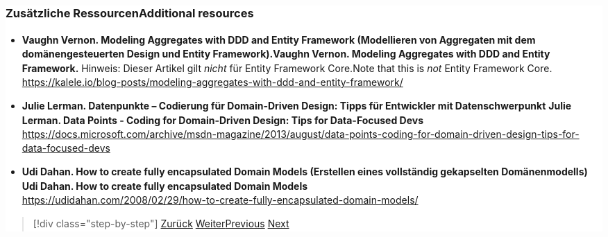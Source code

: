 ### <a name="additional-resources"></a><span data-ttu-id="7207d-193">Zusätzliche Ressourcen</span><span class="sxs-lookup"><span data-stu-id="7207d-193">Additional resources</span></span>

- <span data-ttu-id="7207d-194">**Vaughn Vernon. Modeling Aggregates with DDD and Entity Framework (Modellieren von Aggregaten mit dem domänengesteuerten Design und Entity Framework).**</span><span class="sxs-lookup"><span data-stu-id="7207d-194">**Vaughn Vernon. Modeling Aggregates with DDD and Entity Framework.**</span></span> <span data-ttu-id="7207d-195">Hinweis: Dieser Artikel gilt *nicht* für Entity Framework Core.</span><span class="sxs-lookup"><span data-stu-id="7207d-195">Note that this is *not* Entity Framework Core.</span></span> \
  <https://kalele.io/blog-posts/modeling-aggregates-with-ddd-and-entity-framework/>

- <span data-ttu-id="7207d-196">**Julie Lerman. Datenpunkte – Codierung für Domain-Driven Design: Tipps für Entwickler mit Datenschwerpunkt** </span><span class="sxs-lookup"><span data-stu-id="7207d-196">**Julie Lerman. Data Points - Coding for Domain-Driven Design: Tips for Data-Focused Devs** </span></span>\
  <https://docs.microsoft.com/archive/msdn-magazine/2013/august/data-points-coding-for-domain-driven-design-tips-for-data-focused-devs>

- <span data-ttu-id="7207d-197">**Udi Dahan. How to create fully encapsulated Domain Models (Erstellen eines vollständig gekapselten Domänenmodells)**  </span><span class="sxs-lookup"><span data-stu-id="7207d-197">**Udi Dahan. How to create fully encapsulated Domain Models** </span></span>\
  <https://udidahan.com/2008/02/29/how-to-create-fully-encapsulated-domain-models/>

> [!div class="step-by-step"]
> <span data-ttu-id="7207d-198">[Zurück](microservice-domain-model.md)
> [Weiter](seedwork-domain-model-base-classes-interfaces.md)</span><span class="sxs-lookup"><span data-stu-id="7207d-198">[Previous](microservice-domain-model.md)
[Next](seedwork-domain-model-base-classes-interfaces.md)</span></span>
